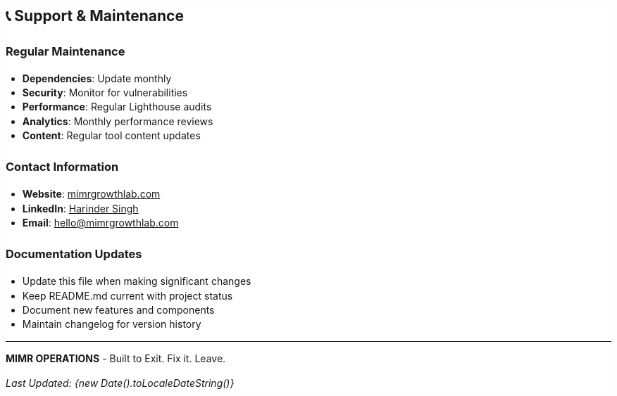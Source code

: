 
## 📞 Support & Maintenance

### Regular Maintenance
- **Dependencies**: Update monthly
- **Security**: Monitor for vulnerabilities
- **Performance**: Regular Lighthouse audits
- **Analytics**: Monthly performance reviews
- **Content**: Regular tool content updates

### Contact Information
- **Website**: [mimrgrowthlab.com](https://mimrgrowthlab.com)
- **LinkedIn**: [Harinder Singh](https://www.linkedin.com/in/lightyoruichi/)
- **Email**: hello@mimrgrowthlab.com

### Documentation Updates
- Update this file when making significant changes
- Keep README.md current with project status
- Document new features and components
- Maintain changelog for version history

---

**MIMR OPERATIONS** - Built to Exit. Fix it. Leave.

*Last Updated: {new Date().toLocaleDateString()}* 